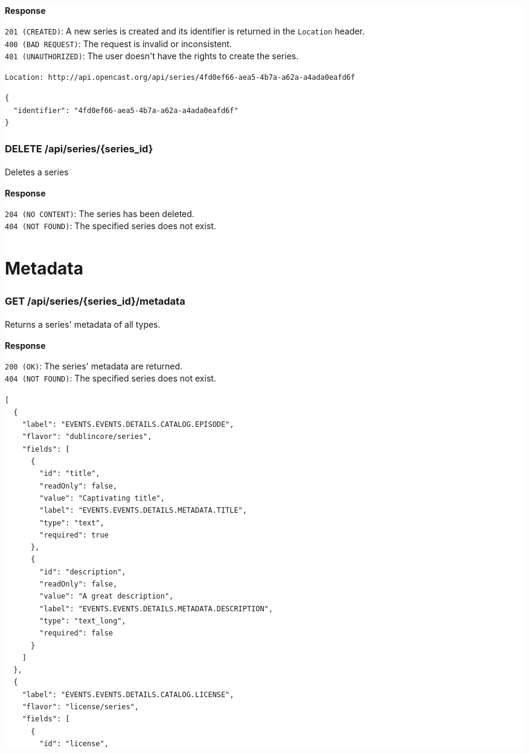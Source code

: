 __Response__

`201 (CREATED)`: A new series is created and its identifier is returned in the `Location` header.<br/>
`400 (BAD REQUEST)`: The request is invalid or inconsistent.<br/>
`401 (UNAUTHORIZED)`: The user doesn't have the rights to create the series.

```xml
Location: http://api.opencast.org/api/series/4fd0ef66-aea5-4b7a-a62a-a4ada0eafd6f
```
```
{
  "identifier": "4fd0ef66-aea5-4b7a-a62a-a4ada0eafd6f"
}
```


### DELETE /api/series/{series_id}

Deletes a series

__Response__

`204 (NO CONTENT)`: The series has been deleted.<br/>
`404 (NOT FOUND)`: The specified series does not exist.

# Metadata


### GET /api/series/{series_id}/metadata

Returns a series' metadata of all types.

__Response__

`200 (OK)`: The series' metadata are returned.<br/>
`404 (NOT FOUND)`: The specified series does not exist.

```
[
  {
    "label": "EVENTS.EVENTS.DETAILS.CATALOG.EPISODE",
    "flavor": "dublincore/series",
    "fields": [
      {
        "id": "title",
        "readOnly": false,
        "value": "Captivating title",
        "label": "EVENTS.EVENTS.DETAILS.METADATA.TITLE",
        "type": "text",
        "required": true
      },
      {
        "id": "description",
        "readOnly": false,
        "value": "A great description",
        "label": "EVENTS.EVENTS.DETAILS.METADATA.DESCRIPTION",
        "type": "text_long",
        "required": false
      }
    ]
  },
  {
    "label": "EVENTS.EVENTS.DETAILS.CATALOG.LICENSE",
    "flavor": "license/series",
    "fields": [
      {
        "id": "license",
```